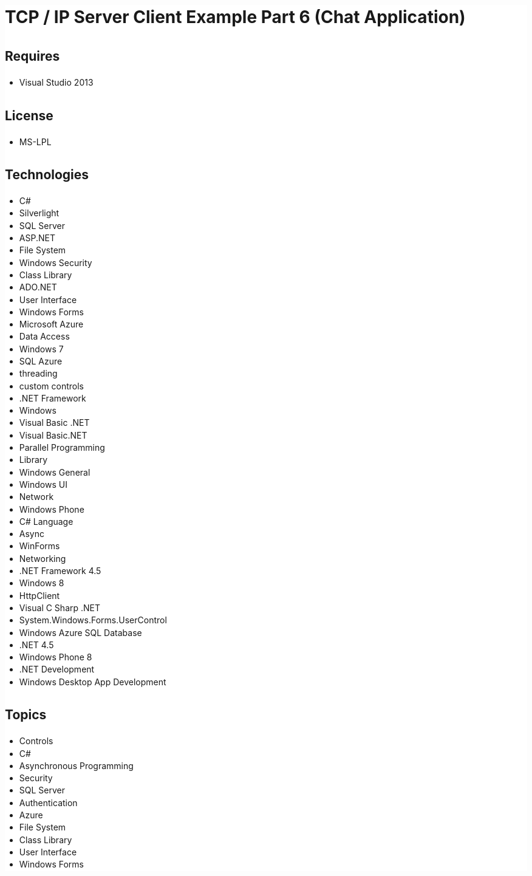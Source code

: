 # TCP / IP Server Client Example Part 6 (Chat Application)
## Requires
- Visual Studio 2013
## License
- MS-LPL
## Technologies
- C#
- Silverlight
- SQL Server
- ASP.NET
- File System
- Windows Security
- Class Library
- ADO.NET
- User Interface
- Windows Forms
- Microsoft Azure
- Data Access
- Windows 7
- SQL Azure
- threading
- custom controls
- .NET Framework
- Windows
- Visual Basic .NET
- Visual Basic.NET
- Parallel Programming
- Library
- Windows General
- Windows UI
- Network
- Windows Phone
- C# Language
- Async
- WinForms
- Networking
- .NET Framework 4.5
- Windows 8
- HttpClient
- Visual C Sharp .NET
- System.Windows.Forms.UserControl
- Windows Azure SQL Database
- .NET 4.5
- Windows Phone 8
- .NET Development
- Windows Desktop App Development
## Topics
- Controls
- C#
- Asynchronous Programming
- Security
- SQL Server
- Authentication
- Azure
- File System
- Class Library
- User Interface
- Windows Forms